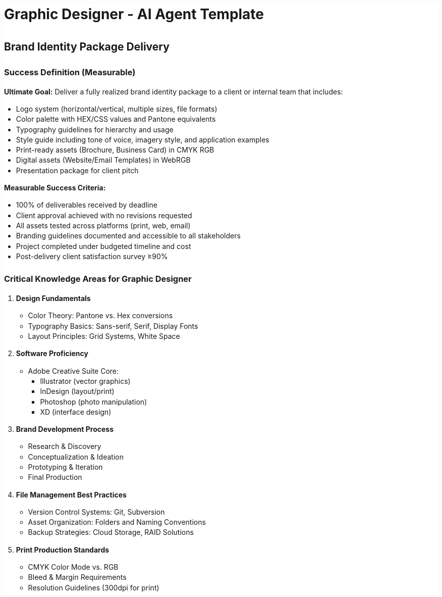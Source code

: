 # Graphic Designer - AI Agent Template
## Brand Identity Package Delivery

### Success Definition (Measurable)
**Ultimate Goal:** Deliver a fully realized brand identity package to a client or internal team that includes:
- Logo system (horizontal/vertical, multiple sizes, file formats)
- Color palette with HEX/CSS values and Pantone equivalents
- Typography guidelines for hierarchy and usage
- Style guide including tone of voice, imagery style, and application examples
- Print-ready assets (Brochure, Business Card) in CMYK RGB
- Digital assets (Website/Email Templates) in WebRGB
- Presentation package for client pitch

**Measurable Success Criteria:**
- 100% of deliverables received by deadline
- Client approval achieved with no revisions requested
- All assets tested across platforms (print, web, email)
- Branding guidelines documented and accessible to all stakeholders
- Project completed under budgeted timeline and cost
- Post-delivery client satisfaction survey ≥90%

### Critical Knowledge Areas for Graphic Designer

1. **Design Fundamentals**
   - Color Theory: Pantone vs. Hex conversions
   - Typography Basics: Sans-serif, Serif, Display Fonts
   - Layout Principles: Grid Systems, White Space

2. **Software Proficiency**
   - Adobe Creative Suite Core:
     - Illustrator (vector graphics)
     - InDesign (layout/print)
     - Photoshop (photo manipulation)
     - XD (interface design)

3. **Brand Development Process**
   - Research & Discovery
   - Conceptualization & Ideation
   - Prototyping & Iteration
   - Final Production

4. **File Management Best Practices**
   - Version Control Systems: Git, Subversion
   - Asset Organization: Folders and Naming Conventions
   - Backup Strategies: Cloud Storage, RAID Solutions

5. **Print Production Standards**
   - CMYK Color Mode vs. RGB
   - Bleed & Margin Requirements
   - Resolution Guidelines (300dpi for print)
